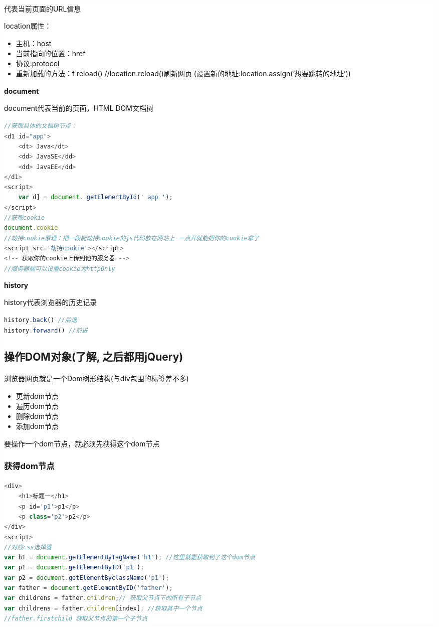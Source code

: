 代表当前页面的URL信息

location属性：

- 主机：host
- 当前指向的位置：href
- 协议:protocol
- 重新加载的方法：f reload() //location.reload()刷新网页
  (设置新的地址:location.assign(‘想要跳转的地址’))

**document**

document代表当前的页面，HTML DOM文档树

```js
//获取具体的文档树节点：
<d1 id="app">
    <dt> Java</dt>
    <dd> JavaSE</dd>
    <dd> JavaEE</dd>
</d1>
<script>
    var d] = document. getElementById(' app ');
</script>
//获取cookie
document.cookie
//劫持cookie原理：把一段能劫持cookie的js代码放在网站上 一点开就能把你的cookie拿了
<script src='劫持cookie'></script>
<!-- 获取你的cookie上传到他的服务器 -->
//服务器端可以设置cookie为httpOnly
```

**history**

history代表浏览器的历史记录

```js
history.back() //后退
history.forward() //前进
```

## 操作DOM对象(了解, 之后都用jQuery)

浏览器网页就是一个Dom树形结构(与div包围的标签差不多)

- 更新dom节点
- 遍历dom节点
- 删除dom节点
- 添加dom节点

要操作一个dom节点，就必须先获得这个dom节点

### 获得dom节点

```js
<div>
    <h1>标题一</h1>
    <p id='p1'>p1</p>
    <p class='p2'>p2</p>
</div>
<script>
//对应css选择器
var h1 = document.getElementByTagName('h1'); //这里就是获取到了这个dom节点
var p1 = document.getElementByID('p1');
var p2 = document.getElementByclassName('p1');
var father = document.getElementByID('father');
var childrens = father.children;// 获取父节点下的所有子节点
var childrens = father.children[index]; //获取其中一个节点
//father.firstchild 获取父节点的第一个子节点
```